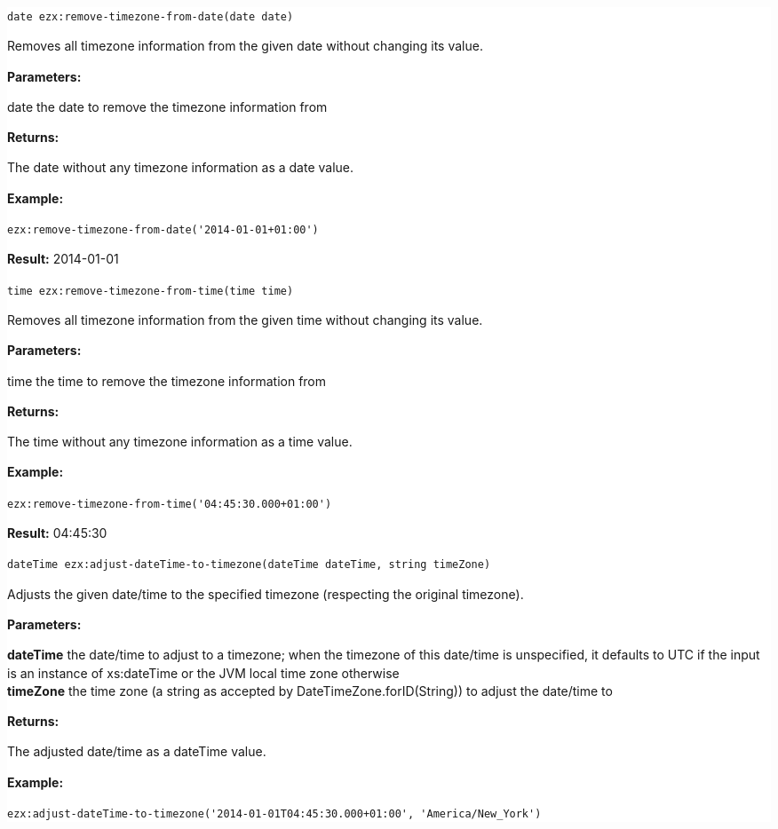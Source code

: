 



`date ezx:remove-timezone-from-date(date date)`

Removes all timezone information from the given date without changing its value.

**Parameters:**

date the date to remove the timezone information from

**Returns:**

The date without any timezone information as a date value.

**Example:**

`ezx:remove-timezone-from-date('2014-01-01+01:00')`

**Result:** 2014-01-01





`time ezx:remove-timezone-from-time(time time)`

Removes all timezone information from the given time without changing its value.

**Parameters:**

time the time to remove the timezone information from

**Returns:**

The time without any timezone information as a time value.

**Example:**

`ezx:remove-timezone-from-time('04:45:30.000+01:00')`

**Result:** 04:45:30





`dateTime ezx:adjust-dateTime-to-timezone(dateTime dateTime, string timeZone)`

Adjusts the given date/time to the specified timezone (respecting the original timezone).

**Parameters:**

**dateTime** the date/time to adjust to a timezone; when the timezone of this date/time is unspecified, it defaults to UTC if the input is an instance of xs:dateTime or the JVM local time zone otherwise   
**timeZone** the time zone (a string as accepted by DateTimeZone.forID(String)) to adjust the date/time to  

**Returns:**

The adjusted date/time as a dateTime value.

**Example:**

`ezx:adjust-dateTime-to-timezone('2014-01-01T04:45:30.000+01:00', 'America/New_York')`
